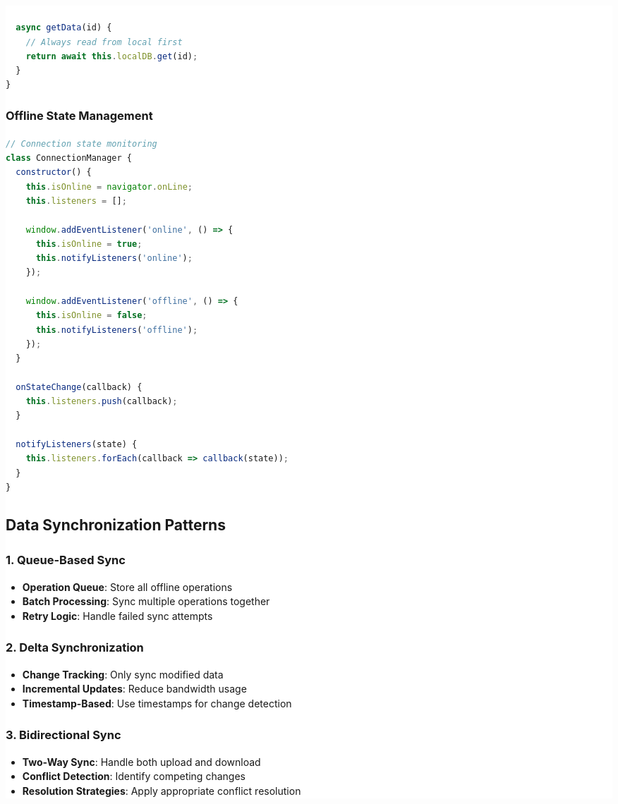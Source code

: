 ```javascript

  async getData(id) {
    // Always read from local first
    return await this.localDB.get(id);
  }
}
```

### Offline State Management
```javascript
// Connection state monitoring
class ConnectionManager {
  constructor() {
    this.isOnline = navigator.onLine;
    this.listeners = [];
    
    window.addEventListener('online', () => {
      this.isOnline = true;
      this.notifyListeners('online');
    });
    
    window.addEventListener('offline', () => {
      this.isOnline = false;
      this.notifyListeners('offline');
    });
  }

  onStateChange(callback) {
    this.listeners.push(callback);
  }

  notifyListeners(state) {
    this.listeners.forEach(callback => callback(state));
  }
}
```

## Data Synchronization Patterns

### 1. Queue-Based Sync
- **Operation Queue**: Store all offline operations
- **Batch Processing**: Sync multiple operations together
- **Retry Logic**: Handle failed sync attempts

### 2. Delta Synchronization
- **Change Tracking**: Only sync modified data
- **Incremental Updates**: Reduce bandwidth usage
- **Timestamp-Based**: Use timestamps for change detection

### 3. Bidirectional Sync
- **Two-Way Sync**: Handle both upload and download
- **Conflict Detection**: Identify competing changes
- **Resolution Strategies**: Apply appropriate conflict resolution
